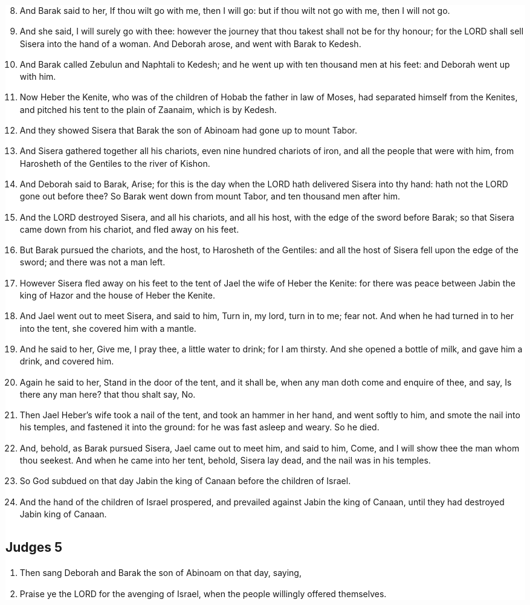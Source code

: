 8. And Barak said to her, If thou wilt go with me, then I will go: but if thou wilt not go with me, then I will not go.

9. And she said, I will surely go with thee: however the journey that thou takest shall not be for thy honour; for the LORD shall sell Sisera into the hand of a woman. And Deborah arose, and went with Barak to Kedesh.

10. And Barak called Zebulun and Naphtali to Kedesh; and he went up with ten thousand men at his feet: and Deborah went up with him.

11. Now Heber the Kenite, who was of the children of Hobab the father in law of Moses, had separated himself from the Kenites, and pitched his tent to the plain of Zaanaim, which is by Kedesh.

12. And they showed Sisera that Barak the son of Abinoam had gone up to mount Tabor.

13. And Sisera gathered together all his chariots, even nine hundred chariots of iron, and all the people that were with him, from Harosheth of the Gentiles to the river of Kishon. 

14. And Deborah said to Barak, Arise; for this is the day when the LORD hath delivered Sisera into thy hand: hath not the LORD gone out before thee? So Barak went down from mount Tabor, and ten thousand men after him.

15. And the LORD destroyed Sisera, and all his chariots, and all his host, with the edge of the sword before Barak; so that Sisera came down from his chariot, and fled away on his feet.

16. But Barak pursued the chariots, and the host, to Harosheth of the Gentiles: and all the host of Sisera fell upon the edge of the sword; and there was not a man left. 

17. However Sisera fled away on his feet to the tent of Jael the wife of Heber the Kenite: for there was peace between Jabin the king of Hazor and the house of Heber the Kenite.

18. And Jael went out to meet Sisera, and said to him, Turn in, my lord, turn in to me; fear not. And when he had turned in to her into the tent, she covered him with a mantle. 

19. And he said to her, Give me, I pray thee, a little water to drink; for I am thirsty. And she opened a bottle of milk, and gave him a drink, and covered him.

20. Again he said to her, Stand in the door of the tent, and it shall be, when any man doth come and enquire of thee, and say, Is there any man here? that thou shalt say, No.

21. Then Jael Heber’s wife took a nail of the tent, and took an hammer in her hand, and went softly to him, and smote the nail into his temples, and fastened it into the ground: for he was fast asleep and weary. So he died. 

22. And, behold, as Barak pursued Sisera, Jael came out to meet him, and said to him, Come, and I will show thee the man whom thou seekest. And when he came into her tent, behold, Sisera lay dead, and the nail was in his temples.

23. So God subdued on that day Jabin the king of Canaan before the children of Israel.

24. And the hand of the children of Israel prospered, and prevailed against Jabin the king of Canaan, until they had destroyed Jabin king of Canaan. 

## Judges 5

1. Then sang Deborah and Barak the son of Abinoam on that day, saying,

2. Praise ye the LORD for the avenging of Israel, when the people willingly offered themselves.
